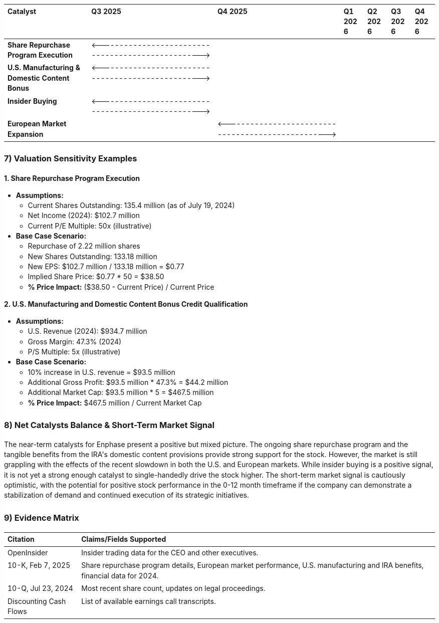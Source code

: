 | Catalyst | Q3 2025 | Q4 2025 | Q1 2026 | Q2 2026 | Q3 2026 | Q4 2026 |
| :--- | :--- | :--- | :--- | :--- | :--- | :--- |
| **Share Repurchase Program Execution** | <\--------------------------------------------------> | | | | | |
| **U.S. Manufacturing & Domestic Content Bonus** | <\--------------------------------------------------> | | | | | |
| **Insider Buying** | <\--------------------------------------------------> | | | | | |
| **European Market Expansion** | | <\--------------------------------------------------> | | | | |

### **7) Valuation Sensitivity Examples**

**1. Share Repurchase Program Execution**
*   **Assumptions:**
    *   Current Shares Outstanding: 135.4 million (as of July 19, 2024)
    *   Net Income (2024): $102.7 million
    *   Current P/E Multiple: 50x (illustrative)
*   **Base Case Scenario:**
    *   Repurchase of 2.22 million shares
    *   New Shares Outstanding: 133.18 million
    *   New EPS: $102.7 million / 133.18 million = $0.77
    *   Implied Share Price: $0.77 \* 50 = $38.50
    *   **% Price Impact:** ($38.50 - Current Price) / Current Price

**2. U.S. Manufacturing and Domestic Content Bonus Credit Qualification**
*   **Assumptions:**
    *   U.S. Revenue (2024): $934.7 million
    *   Gross Margin: 47.3% (2024)
    *   P/S Multiple: 5x (illustrative)
*   **Base Case Scenario:**
    *   10% increase in U.S. revenue = $93.5 million
    *   Additional Gross Profit: $93.5 million \* 47.3% = $44.2 million
    *   Additional Market Cap: $93.5 million \* 5 = $467.5 million
    *   **% Price Impact:** $467.5 million / Current Market Cap

### **8) Net Catalysts Balance & Short-Term Market Signal**

The near-term catalysts for Enphase present a positive but mixed picture. The ongoing share repurchase program and the tangible benefits from the IRA's domestic content provisions provide strong support for the stock. However, the market is still grappling with the effects of the recent slowdown in both the U.S. and European markets. While insider buying is a positive signal, it is not yet a strong enough catalyst to single-handedly drive the stock higher. The short-term market signal is cautiously optimistic, with the potential for positive stock performance in the 0-12 month timeframe if the company can demonstrate a stabilization of demand and continued execution of its strategic initiatives.

### **9) Evidence Matrix**

| Citation | Claims/Fields Supported |
| :--- | :--- |
| OpenInsider | Insider trading data for the CEO and other executives. |
| 10-K, Feb 7, 2025 | Share repurchase program details, European market performance, U.S. manufacturing and IRA benefits, financial data for 2024. |
| 10-Q, Jul 23, 2024 | Most recent share count, updates on legal proceedings. |
| Discounting Cash Flows | List of available earnings call transcripts. |
